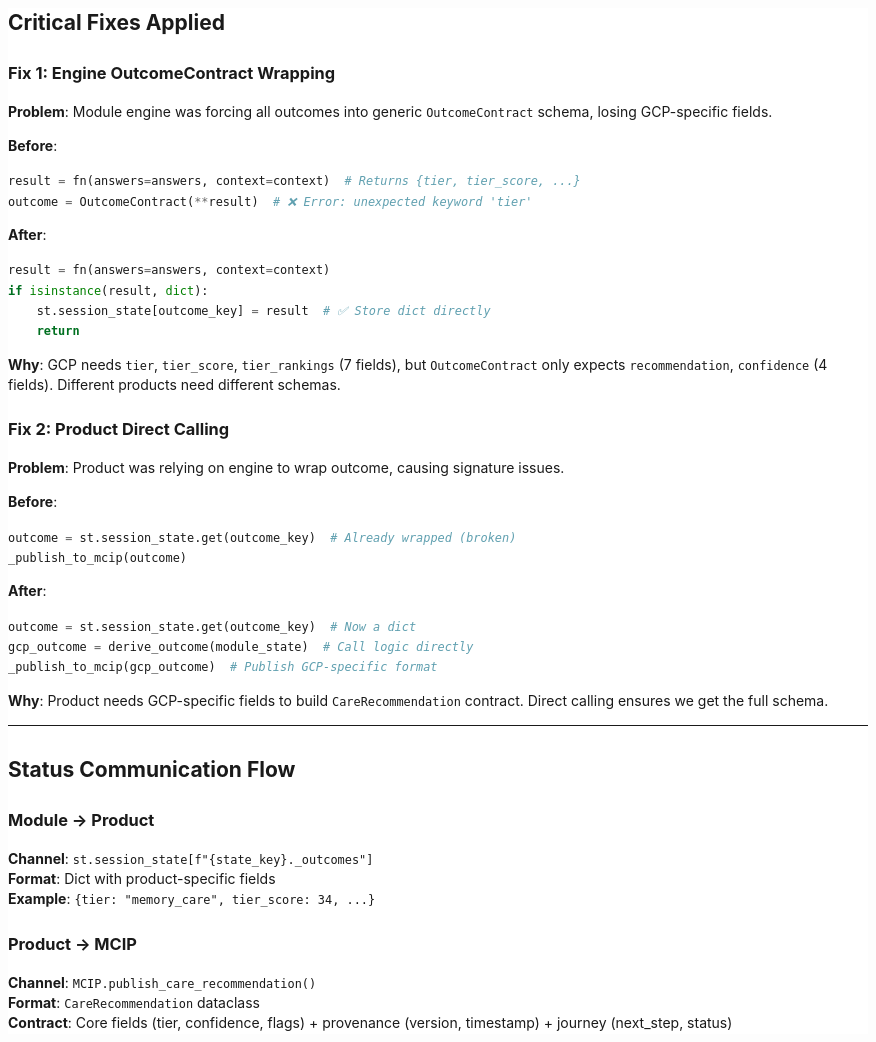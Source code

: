 
## Critical Fixes Applied

### Fix 1: Engine OutcomeContract Wrapping
**Problem**: Module engine was forcing all outcomes into generic `OutcomeContract` schema, losing GCP-specific fields.

**Before**:
```python
result = fn(answers=answers, context=context)  # Returns {tier, tier_score, ...}
outcome = OutcomeContract(**result)  # ❌ Error: unexpected keyword 'tier'
```

**After**:
```python
result = fn(answers=answers, context=context)
if isinstance(result, dict):
    st.session_state[outcome_key] = result  # ✅ Store dict directly
    return
```

**Why**: GCP needs `tier`, `tier_score`, `tier_rankings` (7 fields), but `OutcomeContract` only expects `recommendation`, `confidence` (4 fields). Different products need different schemas.

### Fix 2: Product Direct Calling
**Problem**: Product was relying on engine to wrap outcome, causing signature issues.

**Before**:
```python
outcome = st.session_state.get(outcome_key)  # Already wrapped (broken)
_publish_to_mcip(outcome)
```

**After**:
```python
outcome = st.session_state.get(outcome_key)  # Now a dict
gcp_outcome = derive_outcome(module_state)  # Call logic directly
_publish_to_mcip(gcp_outcome)  # Publish GCP-specific format
```

**Why**: Product needs GCP-specific fields to build `CareRecommendation` contract. Direct calling ensures we get the full schema.

---

## Status Communication Flow

### Module → Product
**Channel**: `st.session_state[f"{state_key}._outcomes"]`  
**Format**: Dict with product-specific fields  
**Example**: `{tier: "memory_care", tier_score: 34, ...}`

### Product → MCIP
**Channel**: `MCIP.publish_care_recommendation()`  
**Format**: `CareRecommendation` dataclass  
**Contract**: Core fields (tier, confidence, flags) + provenance (version, timestamp) + journey (next_step, status)
